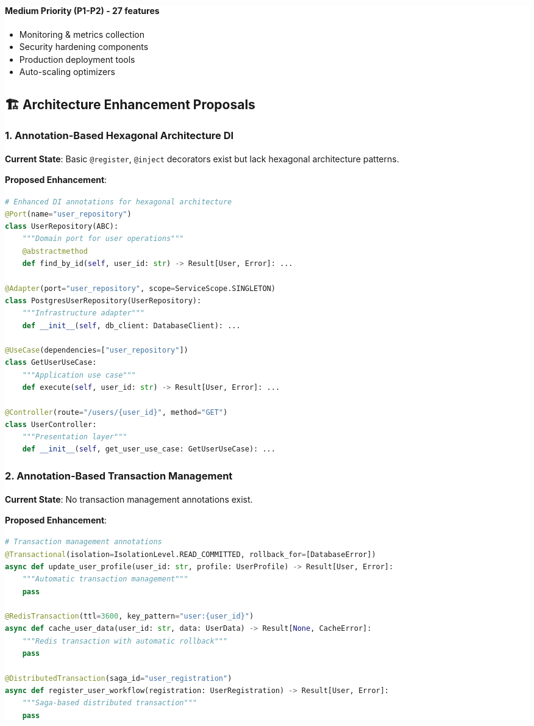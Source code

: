 #### Medium Priority (P1-P2) - 27 features
- Monitoring & metrics collection
- Security hardening components
- Production deployment tools
- Auto-scaling optimizers

## 🏗️ Architecture Enhancement Proposals

### 1. Annotation-Based Hexagonal Architecture DI

**Current State**: Basic `@register`, `@inject` decorators exist but lack hexagonal architecture patterns.

**Proposed Enhancement**:

```python
# Enhanced DI annotations for hexagonal architecture
@Port(name="user_repository")
class UserRepository(ABC):
    """Domain port for user operations"""
    @abstractmethod
    def find_by_id(self, user_id: str) -> Result[User, Error]: ...

@Adapter(port="user_repository", scope=ServiceScope.SINGLETON)
class PostgresUserRepository(UserRepository):
    """Infrastructure adapter"""
    def __init__(self, db_client: DatabaseClient): ...

@UseCase(dependencies=["user_repository"])
class GetUserUseCase:
    """Application use case"""
    def execute(self, user_id: str) -> Result[User, Error]: ...

@Controller(route="/users/{user_id}", method="GET")
class UserController:
    """Presentation layer"""
    def __init__(self, get_user_use_case: GetUserUseCase): ...
```

### 2. Annotation-Based Transaction Management

**Current State**: No transaction management annotations exist.

**Proposed Enhancement**:

```python
# Transaction management annotations
@Transactional(isolation=IsolationLevel.READ_COMMITTED, rollback_for=[DatabaseError])
async def update_user_profile(user_id: str, profile: UserProfile) -> Result[User, Error]:
    """Automatic transaction management"""
    pass

@RedisTransaction(ttl=3600, key_pattern="user:{user_id}")
async def cache_user_data(user_id: str, data: UserData) -> Result[None, CacheError]:
    """Redis transaction with automatic rollback"""
    pass

@DistributedTransaction(saga_id="user_registration")
async def register_user_workflow(registration: UserRegistration) -> Result[User, Error]:
    """Saga-based distributed transaction"""
    pass
```
